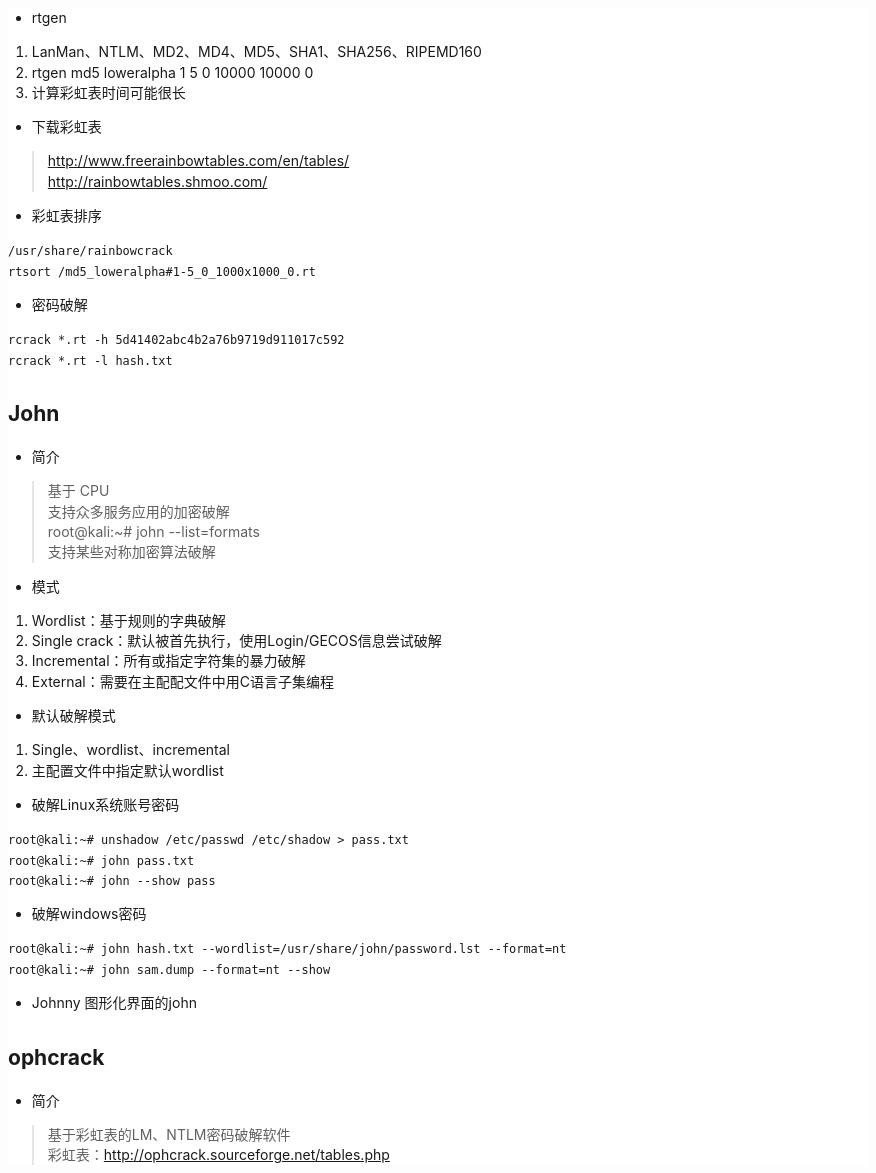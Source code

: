 * rtgen
1. LanMan、NTLM、MD2、MD4、MD5、SHA1、SHA256、RIPEMD160
1. rtgen md5 loweralpha 1 5 0 10000 10000 0
1. 计算彩虹表时间可能很长

* 下载彩虹表
> http://www.freerainbowtables.com/en/tables/  
  http://rainbowtables.shmoo.com/

* 彩虹表排序
``` 
/usr/share/rainbowcrack
rtsort /md5_loweralpha#1-5_0_1000x1000_0.rt
```
* 密码破解
``` 
rcrack *.rt -h 5d41402abc4b2a76b9719d911017c592
rcrack *.rt -l hash.txt
```

## John

* 简介
> 基于 CPU  
  支持众多服务应用的加密破解  
> root@kali:~# john --list=formats  
> 支持某些对称加密算法破解
 
* 模式
1. Wordlist：基于规则的字典破解
1. Single crack：默认被首先执行，使用Login/GECOS信息尝试破解
1. Incremental：所有或指定字符集的暴力破解
1. External：需要在主配配文件中用C语言子集编程  

* 默认破解模式
1. Single、wordlist、incremental
1. 主配置文件中指定默认wordlist

* 破解Linux系统账号密码
``` 
root@kali:~# unshadow /etc/passwd /etc/shadow > pass.txt
root@kali:~# john pass.txt
root@kali:~# john --show pass

```

* 破解windows密码
``` 
root@kali:~# john hash.txt --wordlist=/usr/share/john/password.lst --format=nt
root@kali:~# john sam.dump --format=nt --show

```  

* Johnny 图形化界面的john
  
## ophcrack
* 简介
> 基于彩虹表的LM、NTLM密码破解软件  
  彩虹表：http://ophcrack.sourceforge.net/tables.php



